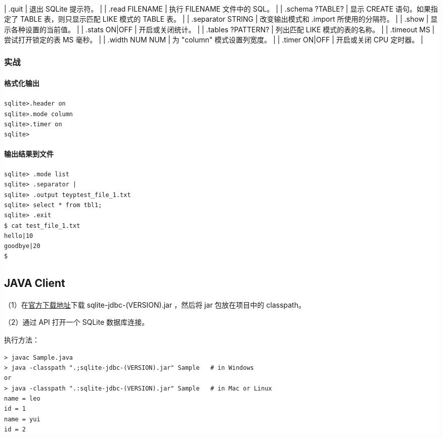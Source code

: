 | .quit                 | 退出 SQLite 提示符。                                                                                                                                                                                                                                      |
| .read FILENAME        | 执行 FILENAME 文件中的 SQL。                                                                                                                                                                                                                              |
| .schema ?TABLE?       | 显示 CREATE 语句。如果指定了 TABLE 表，则只显示匹配 LIKE 模式的 TABLE 表。                                                                                                                                                                                |
| .separator STRING     | 改变输出模式和 .import 所使用的分隔符。                                                                                                                                                                                                                   |
| .show                 | 显示各种设置的当前值。                                                                                                                                                                                                                                    |
| .stats ON\|OFF        | 开启或关闭统计。                                                                                                                                                                                                                                          |
| .tables ?PATTERN?     | 列出匹配 LIKE 模式的表的名称。                                                                                                                                                                                                                            |
| .timeout MS           | 尝试打开锁定的表 MS 毫秒。                                                                                                                                                                                                                                |
| .width NUM NUM        | 为 "column" 模式设置列宽度。                                                                                                                                                                                                                              |
| .timer ON\|OFF        | 开启或关闭 CPU 定时器。                                                                                                                                                                                                                                   |

### 实战

#### 格式化输出

```
sqlite>.header on
sqlite>.mode column
sqlite>.timer on
sqlite>
```

#### 输出结果到文件

```shell
sqlite> .mode list
sqlite> .separator |
sqlite> .output teyptest_file_1.txt
sqlite> select * from tbl1;
sqlite> .exit
$ cat test_file_1.txt
hello|10
goodbye|20
$
```

## JAVA Client

（1）在[官方下载地址](https://bitbucket.org/xerial/sqlite-jdbc/downloads)下载 sqlite-jdbc-(VERSION).jar ，然后将 jar 包放在项目中的 classpath。

（2）通过 API 打开一个 SQLite 数据库连接。

执行方法：

```shell
> javac Sample.java
> java -classpath ".;sqlite-jdbc-(VERSION).jar" Sample   # in Windows
or
> java -classpath ".:sqlite-jdbc-(VERSION).jar" Sample   # in Mac or Linux
name = leo
id = 1
name = yui
id = 2
```
